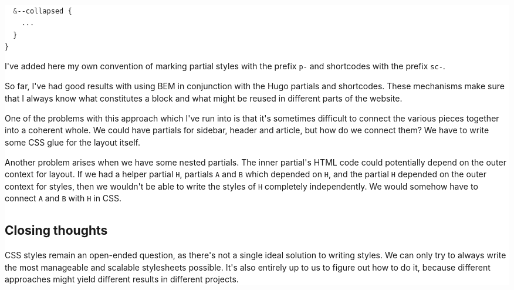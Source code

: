 ```scss
  &--collapsed {
    ...
  }
}
```

I've added here my own convention of marking partial styles with the prefix `p-`
and shortcodes with the prefix `sc-`.

So far, I've had good results with using BEM in conjunction with the Hugo
partials and shortcodes. These mechanisms make sure that I always know what
constitutes a block and what might be reused in different parts of the website.

One of the problems with this approach which I've run into is that it's
sometimes difficult to connect the various pieces together into a coherent
whole. We could have partials for sidebar, header and article, but how do we
connect them? We have to write some CSS glue for the layout itself.

Another problem arises when we have some nested partials. The inner partial's
HTML code could potentially depend on the outer context for layout. If we had a
helper partial `H`, partials `A` and `B` which depended on `H`, and the partial
`H` depended on the outer context for styles, then we wouldn't be able to write
the styles of `H` completely independently. We would somehow have to connect `A`
and `B` with `H` in CSS.

## Closing thoughts

CSS styles remain an open-ended question, as there's not a single ideal solution
to writing styles. We can only try to always write the most manageable and
scalable stylesheets possible. It's also entirely up to us to figure out how to
do it, because different approaches might yield different results in different
projects.
